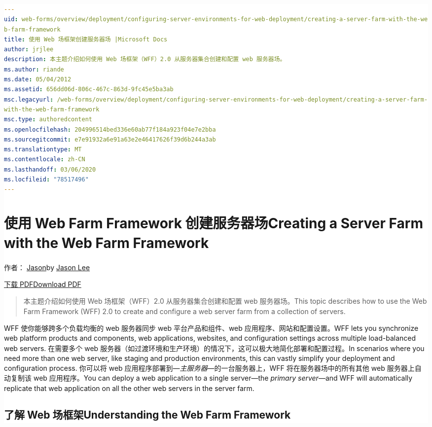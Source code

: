 ```yaml
---
uid: web-forms/overview/deployment/configuring-server-environments-for-web-deployment/creating-a-server-farm-with-the-web-farm-framework
title: 使用 Web 场框架创建服务器场 |Microsoft Docs
author: jrjlee
description: 本主题介绍如何使用 Web 场框架（WFF）2.0 从服务器集合创建和配置 web 服务器场。
ms.author: riande
ms.date: 05/04/2012
ms.assetid: 656dd06d-806c-467c-863d-9fc45e5ba3ab
msc.legacyurl: /web-forms/overview/deployment/configuring-server-environments-for-web-deployment/creating-a-server-farm-with-the-web-farm-framework
msc.type: authoredcontent
ms.openlocfilehash: 204996514bed336e60ab77f184a923f04e7e2bba
ms.sourcegitcommit: e7e91932a6e91a63e2e46417626f39d6b244a3ab
ms.translationtype: MT
ms.contentlocale: zh-CN
ms.lasthandoff: 03/06/2020
ms.locfileid: "78517496"
---
```

# <a name="creating-a-server-farm-with-the-web-farm-framework"></a><span data-ttu-id="1e5a9-103">使用 Web Farm Framework 创建服务器场</span><span class="sxs-lookup"><span data-stu-id="1e5a9-103">Creating a Server Farm with the Web Farm Framework</span></span>

<span data-ttu-id="1e5a9-104">作者： [Jason](https://github.com/jrjlee)</span><span class="sxs-lookup"><span data-stu-id="1e5a9-104">by [Jason Lee](https://github.com/jrjlee)</span></span>

[<span data-ttu-id="1e5a9-105">下载 PDF</span><span class="sxs-lookup"><span data-stu-id="1e5a9-105">Download PDF</span></span>](https://msdnshared.blob.core.windows.net/media/MSDNBlogsFS/prod.evol.blogs.msdn.com/CommunityServer.Blogs.Components.WeblogFiles/00/00/00/63/56/8130.DeployingWebAppsInEnterpriseScenarios.pdf)

> <span data-ttu-id="1e5a9-106">本主题介绍如何使用 Web 场框架（WFF）2.0 从服务器集合创建和配置 web 服务器场。</span><span class="sxs-lookup"><span data-stu-id="1e5a9-106">This topic describes how to use the Web Farm Framework (WFF) 2.0 to create and configure a web server farm from a collection of servers.</span></span>

<span data-ttu-id="1e5a9-107">WFF 使你能够跨多个负载均衡的 web 服务器同步 web 平台产品和组件、web 应用程序、网站和配置设置。</span><span class="sxs-lookup"><span data-stu-id="1e5a9-107">WFF lets you synchronize web platform products and components, web applications, websites, and configuration settings across multiple load-balanced web servers.</span></span> <span data-ttu-id="1e5a9-108">在需要多个 web 服务器（如过渡环境和生产环境）的情况下，这可以极大地简化部署和配置过程。</span><span class="sxs-lookup"><span data-stu-id="1e5a9-108">In scenarios where you need more than one web server, like staging and production environments, this can vastly simplify your deployment and configuration process.</span></span> <span data-ttu-id="1e5a9-109">你可以将 web 应用程序部署到&#x2014;*主服务器*&#x2014;的一台服务器上，WFF 将在服务器场中的所有其他 web 服务器上自动复制该 web 应用程序。</span><span class="sxs-lookup"><span data-stu-id="1e5a9-109">You can deploy a web application to a single server&#x2014;the *primary server*&#x2014;and WFF will automatically replicate that web application on all the other web servers in the server farm.</span></span>

## <a name="understanding-the-web-farm-framework"></a><span data-ttu-id="1e5a9-110">了解 Web 场框架</span><span class="sxs-lookup"><span data-stu-id="1e5a9-110">Understanding the Web Farm Framework</span></span>

